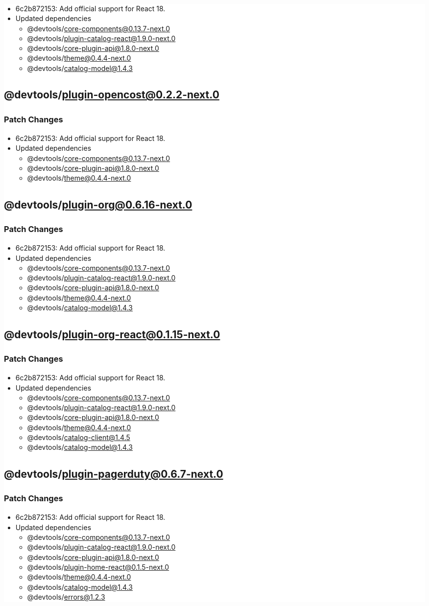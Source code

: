 - 6c2b872153: Add official support for React 18.
- Updated dependencies
  - @devtools/core-components@0.13.7-next.0
  - @devtools/plugin-catalog-react@1.9.0-next.0
  - @devtools/core-plugin-api@1.8.0-next.0
  - @devtools/theme@0.4.4-next.0
  - @devtools/catalog-model@1.4.3

## @devtools/plugin-opencost@0.2.2-next.0

### Patch Changes

- 6c2b872153: Add official support for React 18.
- Updated dependencies
  - @devtools/core-components@0.13.7-next.0
  - @devtools/core-plugin-api@1.8.0-next.0
  - @devtools/theme@0.4.4-next.0

## @devtools/plugin-org@0.6.16-next.0

### Patch Changes

- 6c2b872153: Add official support for React 18.
- Updated dependencies
  - @devtools/core-components@0.13.7-next.0
  - @devtools/plugin-catalog-react@1.9.0-next.0
  - @devtools/core-plugin-api@1.8.0-next.0
  - @devtools/theme@0.4.4-next.0
  - @devtools/catalog-model@1.4.3

## @devtools/plugin-org-react@0.1.15-next.0

### Patch Changes

- 6c2b872153: Add official support for React 18.
- Updated dependencies
  - @devtools/core-components@0.13.7-next.0
  - @devtools/plugin-catalog-react@1.9.0-next.0
  - @devtools/core-plugin-api@1.8.0-next.0
  - @devtools/theme@0.4.4-next.0
  - @devtools/catalog-client@1.4.5
  - @devtools/catalog-model@1.4.3

## @devtools/plugin-pagerduty@0.6.7-next.0

### Patch Changes

- 6c2b872153: Add official support for React 18.
- Updated dependencies
  - @devtools/core-components@0.13.7-next.0
  - @devtools/plugin-catalog-react@1.9.0-next.0
  - @devtools/core-plugin-api@1.8.0-next.0
  - @devtools/plugin-home-react@0.1.5-next.0
  - @devtools/theme@0.4.4-next.0
  - @devtools/catalog-model@1.4.3
  - @devtools/errors@1.2.3
